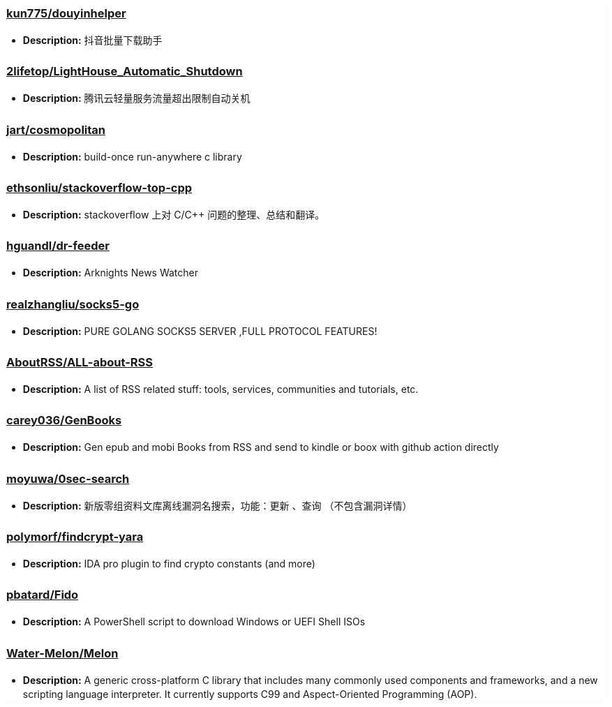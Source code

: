 ### [kun775/douyinhelper](https://github.com/kun775/douyinhelper)
- **Description:** 抖音批量下载助手

### [2lifetop/LightHouse_Automatic_Shutdown](https://github.com/2lifetop/LightHouse_Automatic_Shutdown)
- **Description:** 腾讯云轻量服务流量超出限制自动关机

### [jart/cosmopolitan](https://github.com/jart/cosmopolitan)
- **Description:** build-once run-anywhere c library

### [ethsonliu/stackoverflow-top-cpp](https://github.com/ethsonliu/stackoverflow-top-cpp)
- **Description:** stackoverflow 上对 C/C++ 问题的整理、总结和翻译。

### [hguandl/dr-feeder](https://github.com/hguandl/dr-feeder)
- **Description:** Arknights News Watcher

### [realzhangliu/socks5-go](https://github.com/realzhangliu/socks5-go)
- **Description:** PURE GOLANG SOCKS5 SERVER ,FULL PROTOCOL FEATURES!

### [AboutRSS/ALL-about-RSS](https://github.com/AboutRSS/ALL-about-RSS)
- **Description:** A list of RSS related stuff: tools, services, communities and tutorials, etc.

### [carey036/GenBooks](https://github.com/carey036/GenBooks)
- **Description:** Gen epub and mobi Books from RSS and send to kindle or boox with github action directly

### [moyuwa/0sec-search](https://github.com/moyuwa/0sec-search)
- **Description:** 新版零组资料文库离线漏洞名搜索，功能：更新 、查询 （不包含漏洞详情）

### [polymorf/findcrypt-yara](https://github.com/polymorf/findcrypt-yara)
- **Description:** IDA pro plugin to find crypto constants (and more)

### [pbatard/Fido](https://github.com/pbatard/Fido)
- **Description:** A PowerShell script to download Windows or UEFI Shell ISOs

### [Water-Melon/Melon](https://github.com/Water-Melon/Melon)
- **Description:**  A generic cross-platform C library that includes many commonly used components and frameworks, and a new scripting language interpreter. It currently supports C99 and Aspect-Oriented Programming (AOP).
